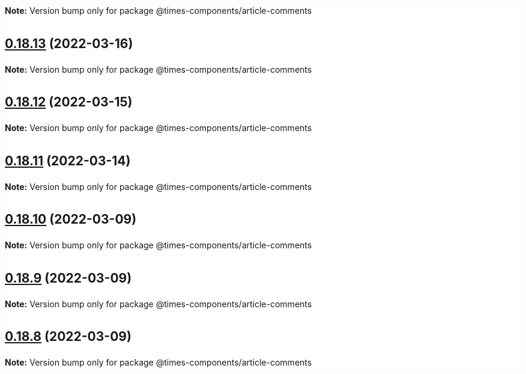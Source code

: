 **Note:** Version bump only for package @times-components/article-comments





## [0.18.13](https://github.com/newsuk/times-components/compare/@times-components/article-comments@0.18.12...@times-components/article-comments@0.18.13) (2022-03-16)

**Note:** Version bump only for package @times-components/article-comments





## [0.18.12](https://github.com/newsuk/times-components/compare/@times-components/article-comments@0.18.11...@times-components/article-comments@0.18.12) (2022-03-15)

**Note:** Version bump only for package @times-components/article-comments





## [0.18.11](https://github.com/newsuk/times-components/compare/@times-components/article-comments@0.18.10...@times-components/article-comments@0.18.11) (2022-03-14)

**Note:** Version bump only for package @times-components/article-comments





## [0.18.10](https://github.com/newsuk/times-components/compare/@times-components/article-comments@0.18.9...@times-components/article-comments@0.18.10) (2022-03-09)

**Note:** Version bump only for package @times-components/article-comments





## [0.18.9](https://github.com/newsuk/times-components/compare/@times-components/article-comments@0.18.8...@times-components/article-comments@0.18.9) (2022-03-09)

**Note:** Version bump only for package @times-components/article-comments





## [0.18.8](https://github.com/newsuk/times-components/compare/@times-components/article-comments@0.18.7...@times-components/article-comments@0.18.8) (2022-03-09)

**Note:** Version bump only for package @times-components/article-comments
